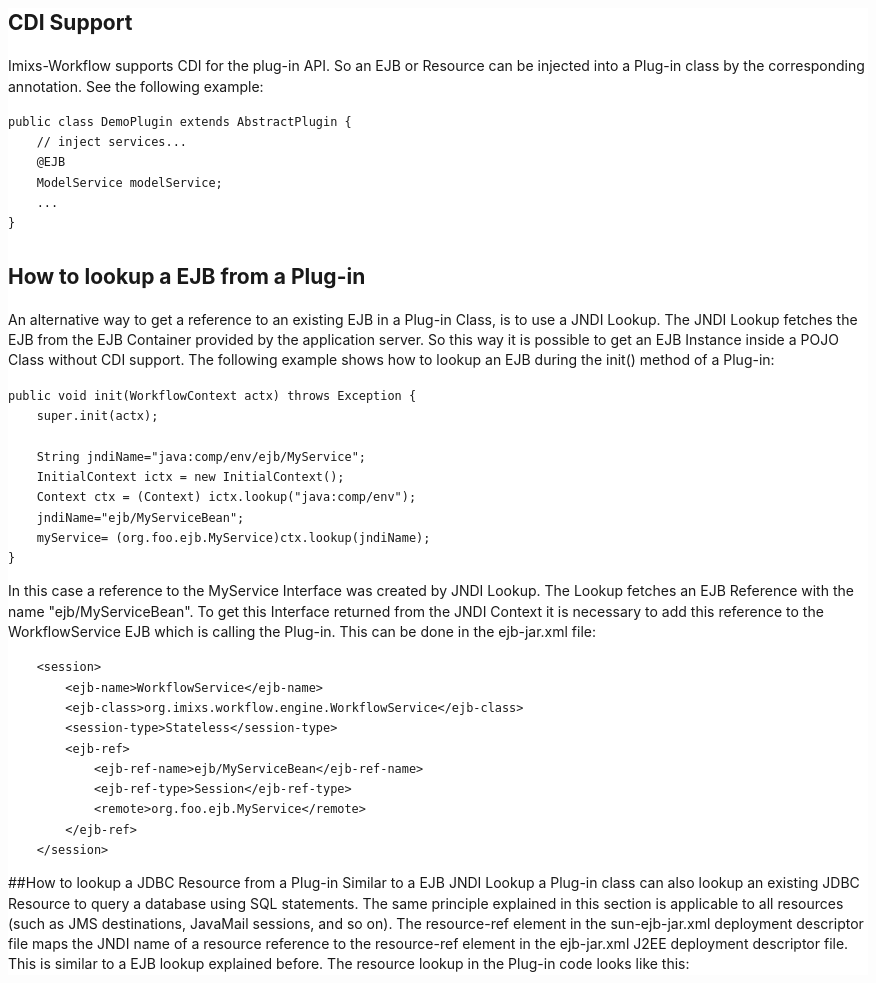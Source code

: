 
## CDI Support 
Imixs-Workflow supports CDI for the plug-in API. So an EJB or Resource can be injected into a Plug-in class by the corresponding annotation. See the following example:

	public class DemoPlugin extends AbstractPlugin {
		// inject services...
		@EJB
		ModelService modelService;
		...
	}

## How to lookup a EJB from a Plug-in
An alternative way to get a reference to an existing EJB in a Plug-in Class, is to use a JNDI Lookup. The JNDI
Lookup fetches the EJB from the EJB Container provided by the application server. So this way it is possible to get an EJB Instance inside a POJO Class without CDI support. The following example shows how to lookup an EJB during the init() method of a Plug-in:

	public void init(WorkflowContext actx) throws Exception {
		super.init(actx);
	
		String jndiName="java:comp/env/ejb/MyService";
		InitialContext ictx = new InitialContext();
		Context ctx = (Context) ictx.lookup("java:comp/env"); 
		jndiName="ejb/MyServiceBean";
		myService= (org.foo.ejb.MyService)ctx.lookup(jndiName);
	}

In this case a reference to the MyService Interface was created by JNDI Lookup. The Lookup fetches an EJB Reference with the name "ejb/MyServiceBean". To get this Interface returned from the JNDI Context it is necessary to add this reference to the WorkflowService EJB which is calling the Plug-in. This can be done in the ejb-jar.xml file: 

		<session>
			<ejb-name>WorkflowService</ejb-name>
			<ejb-class>org.imixs.workflow.engine.WorkflowService</ejb-class>
			<session-type>Stateless</session-type>
			<ejb-ref>
			    <ejb-ref-name>ejb/MyServiceBean</ejb-ref-name>
			    <ejb-ref-type>Session</ejb-ref-type>
			    <remote>org.foo.ejb.MyService</remote>
			</ejb-ref>
		</session>


##How to lookup a JDBC Resource from a Plug-in
Similar to a EJB JNDI Lookup a Plug-in class can also lookup an existing JDBC Resource  to query a database using SQL statements. The same principle explained in this section is applicable to all resources (such as JMS destinations, JavaMail sessions, and so on). The resource-ref element in the sun-ejb-jar.xml deployment descriptor file maps the JNDI name of a resource reference to the resource-ref element in the ejb-jar.xml J2EE deployment descriptor file. This is similar to a EJB lookup explained before. The resource lookup in the Plug-in code looks like this:
